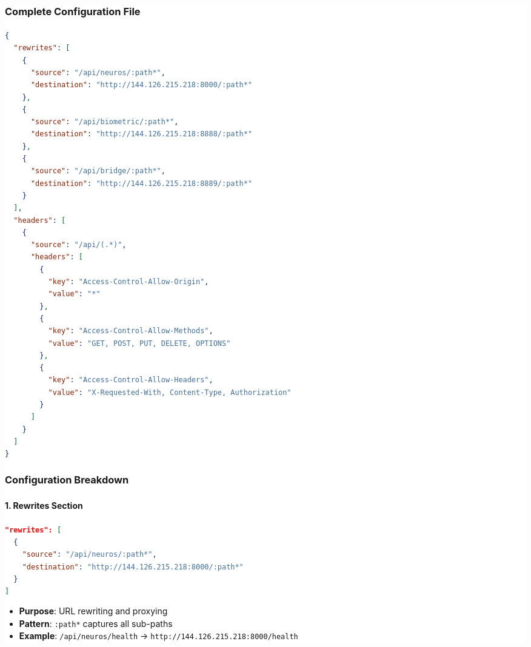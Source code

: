 ### **Complete Configuration File**
```json
{
  "rewrites": [
    {
      "source": "/api/neuros/:path*",
      "destination": "http://144.126.215.218:8000/:path*"
    },
    {
      "source": "/api/biometric/:path*", 
      "destination": "http://144.126.215.218:8888/:path*"
    },
    {
      "source": "/api/bridge/:path*",
      "destination": "http://144.126.215.218:8889/:path*"
    }
  ],
  "headers": [
    {
      "source": "/api/(.*)",
      "headers": [
        {
          "key": "Access-Control-Allow-Origin",
          "value": "*"
        },
        {
          "key": "Access-Control-Allow-Methods",
          "value": "GET, POST, PUT, DELETE, OPTIONS"
        },
        {
          "key": "Access-Control-Allow-Headers",
          "value": "X-Requested-With, Content-Type, Authorization"
        }
      ]
    }
  ]
}
```

### **Configuration Breakdown**

#### **1. Rewrites Section**
```json
"rewrites": [
  {
    "source": "/api/neuros/:path*",
    "destination": "http://144.126.215.218:8000/:path*"
  }
]
```
- **Purpose**: URL rewriting and proxying
- **Pattern**: `:path*` captures all sub-paths
- **Example**: `/api/neuros/health` → `http://144.126.215.218:8000/health`
